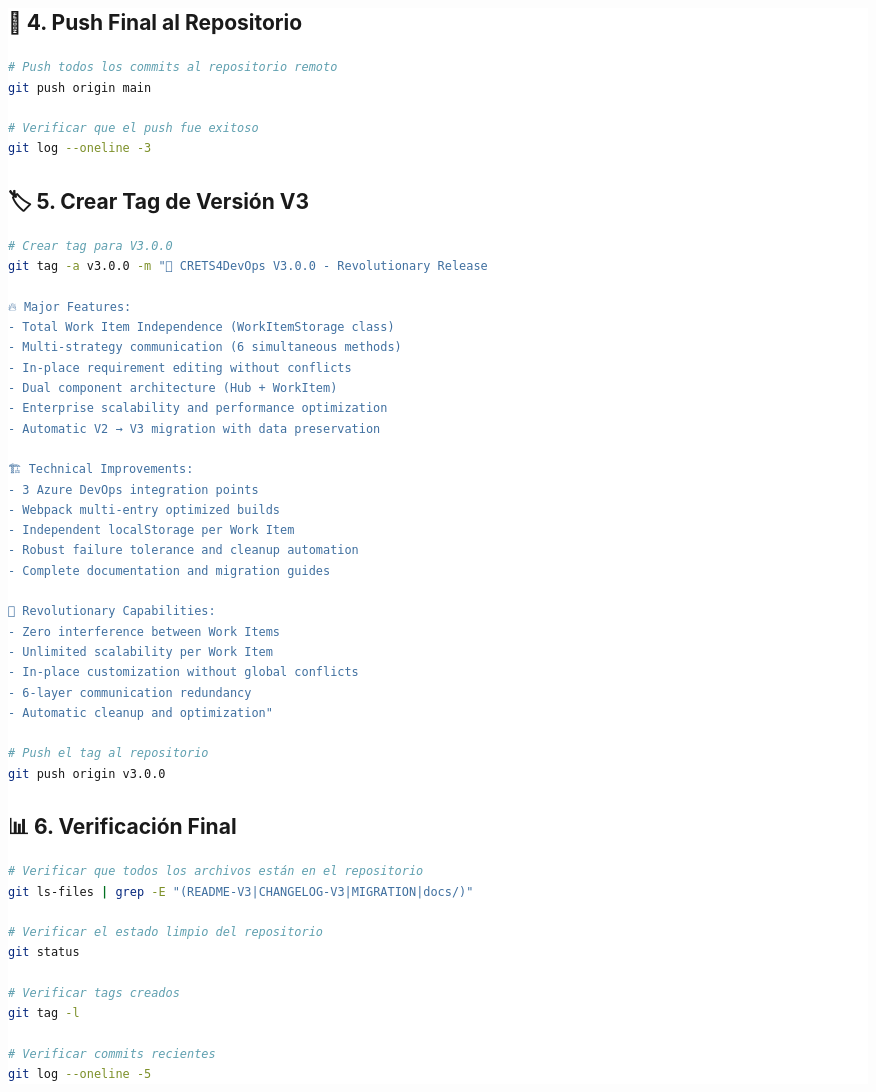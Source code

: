 ## 🚀 **4. Push Final al Repositorio**

```bash
# Push todos los commits al repositorio remoto
git push origin main

# Verificar que el push fue exitoso
git log --oneline -3
```

## 🏷️ **5. Crear Tag de Versión V3**

```bash
# Crear tag para V3.0.0
git tag -a v3.0.0 -m "🎉 CRETS4DevOps V3.0.0 - Revolutionary Release

🔥 Major Features:
- Total Work Item Independence (WorkItemStorage class)
- Multi-strategy communication (6 simultaneous methods)
- In-place requirement editing without conflicts
- Dual component architecture (Hub + WorkItem)
- Enterprise scalability and performance optimization
- Automatic V2 → V3 migration with data preservation

🏗️ Technical Improvements:
- 3 Azure DevOps integration points
- Webpack multi-entry optimized builds
- Independent localStorage per Work Item
- Robust failure tolerance and cleanup automation
- Complete documentation and migration guides

🎯 Revolutionary Capabilities:
- Zero interference between Work Items
- Unlimited scalability per Work Item
- In-place customization without global conflicts
- 6-layer communication redundancy
- Automatic cleanup and optimization"

# Push el tag al repositorio
git push origin v3.0.0
```

## 📊 **6. Verificación Final**

```bash
# Verificar que todos los archivos están en el repositorio
git ls-files | grep -E "(README-V3|CHANGELOG-V3|MIGRATION|docs/)"

# Verificar el estado limpio del repositorio
git status

# Verificar tags creados
git tag -l

# Verificar commits recientes
git log --oneline -5
```
